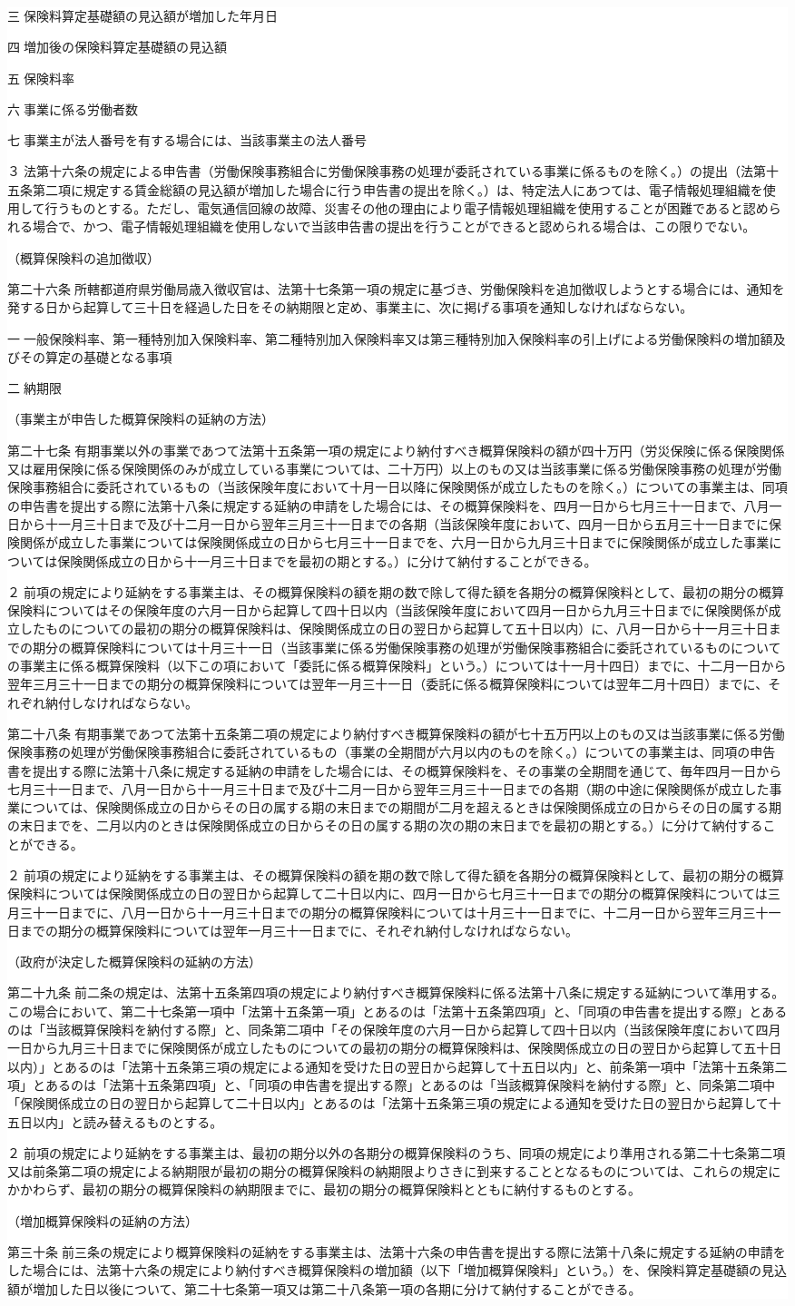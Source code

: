 三 保険料算定基礎額の見込額が増加した年月日

四 増加後の保険料算定基礎額の見込額

五 保険料率

六 事業に係る労働者数

七 事業主が法人番号を有する場合には、当該事業主の法人番号

３ 法第十六条の規定による申告書（労働保険事務組合に労働保険事務の処理が委託されている事業に係るものを除く。）の提出（法第十五条第二項に規定する賃金総額の見込額が増加した場合に行う申告書の提出を除く。）は、特定法人にあつては、電子情報処理組織を使用して行うものとする。ただし、電気通信回線の故障、災害その他の理由により電子情報処理組織を使用することが困難であると認められる場合で、かつ、電子情報処理組織を使用しないで当該申告書の提出を行うことができると認められる場合は、この限りでない。

（概算保険料の追加徴収）

第二十六条 所轄都道府県労働局歳入徴収官は、法第十七条第一項の規定に基づき、労働保険料を追加徴収しようとする場合には、通知を発する日から起算して三十日を経過した日をその納期限と定め、事業主に、次に掲げる事項を通知しなければならない。

一 一般保険料率、第一種特別加入保険料率、第二種特別加入保険料率又は第三種特別加入保険料率の引上げによる労働保険料の増加額及びその算定の基礎となる事項

二 納期限

（事業主が申告した概算保険料の延納の方法）

第二十七条 有期事業以外の事業であつて法第十五条第一項の規定により納付すべき概算保険料の額が四十万円（労災保険に係る保険関係又は雇用保険に係る保険関係のみが成立している事業については、二十万円）以上のもの又は当該事業に係る労働保険事務の処理が労働保険事務組合に委託されているもの（当該保険年度において十月一日以降に保険関係が成立したものを除く。）についての事業主は、同項の申告書を提出する際に法第十八条に規定する延納の申請をした場合には、その概算保険料を、四月一日から七月三十一日まで、八月一日から十一月三十日まで及び十二月一日から翌年三月三十一日までの各期（当該保険年度において、四月一日から五月三十一日までに保険関係が成立した事業については保険関係成立の日から七月三十一日までを、六月一日から九月三十日までに保険関係が成立した事業については保険関係成立の日から十一月三十日までを最初の期とする。）に分けて納付することができる。

２ 前項の規定により延納をする事業主は、その概算保険料の額を期の数で除して得た額を各期分の概算保険料として、最初の期分の概算保険料についてはその保険年度の六月一日から起算して四十日以内（当該保険年度において四月一日から九月三十日までに保険関係が成立したものについての最初の期分の概算保険料は、保険関係成立の日の翌日から起算して五十日以内）に、八月一日から十一月三十日までの期分の概算保険料については十月三十一日（当該事業に係る労働保険事務の処理が労働保険事務組合に委託されているものについての事業主に係る概算保険料（以下この項において「委託に係る概算保険料」という。）については十一月十四日）までに、十二月一日から翌年三月三十一日までの期分の概算保険料については翌年一月三十一日（委託に係る概算保険料については翌年二月十四日）までに、それぞれ納付しなければならない。

第二十八条 有期事業であつて法第十五条第二項の規定により納付すべき概算保険料の額が七十五万円以上のもの又は当該事業に係る労働保険事務の処理が労働保険事務組合に委託されているもの（事業の全期間が六月以内のものを除く。）についての事業主は、同項の申告書を提出する際に法第十八条に規定する延納の申請をした場合には、その概算保険料を、その事業の全期間を通じて、毎年四月一日から七月三十一日まで、八月一日から十一月三十日まで及び十二月一日から翌年三月三十一日までの各期（期の中途に保険関係が成立した事業については、保険関係成立の日からその日の属する期の末日までの期間が二月を超えるときは保険関係成立の日からその日の属する期の末日までを、二月以内のときは保険関係成立の日からその日の属する期の次の期の末日までを最初の期とする。）に分けて納付することができる。

２ 前項の規定により延納をする事業主は、その概算保険料の額を期の数で除して得た額を各期分の概算保険料として、最初の期分の概算保険料については保険関係成立の日の翌日から起算して二十日以内に、四月一日から七月三十一日までの期分の概算保険料については三月三十一日までに、八月一日から十一月三十日までの期分の概算保険料については十月三十一日までに、十二月一日から翌年三月三十一日までの期分の概算保険料については翌年一月三十一日までに、それぞれ納付しなければならない。

（政府が決定した概算保険料の延納の方法）

第二十九条 前二条の規定は、法第十五条第四項の規定により納付すべき概算保険料に係る法第十八条に規定する延納について準用する。この場合において、第二十七条第一項中「法第十五条第一項」とあるのは「法第十五条第四項」と、「同項の申告書を提出する際」とあるのは「当該概算保険料を納付する際」と、同条第二項中「その保険年度の六月一日から起算して四十日以内（当該保険年度において四月一日から九月三十日までに保険関係が成立したものについての最初の期分の概算保険料は、保険関係成立の日の翌日から起算して五十日以内）」とあるのは「法第十五条第三項の規定による通知を受けた日の翌日から起算して十五日以内」と、前条第一項中「法第十五条第二項」とあるのは「法第十五条第四項」と、「同項の申告書を提出する際」とあるのは「当該概算保険料を納付する際」と、同条第二項中「保険関係成立の日の翌日から起算して二十日以内」とあるのは「法第十五条第三項の規定による通知を受けた日の翌日から起算して十五日以内」と読み替えるものとする。

２ 前項の規定により延納をする事業主は、最初の期分以外の各期分の概算保険料のうち、同項の規定により準用される第二十七条第二項又は前条第二項の規定による納期限が最初の期分の概算保険料の納期限よりさきに到来することとなるものについては、これらの規定にかかわらず、最初の期分の概算保険料の納期限までに、最初の期分の概算保険料とともに納付するものとする。

（増加概算保険料の延納の方法）

第三十条 前三条の規定により概算保険料の延納をする事業主は、法第十六条の申告書を提出する際に法第十八条に規定する延納の申請をした場合には、法第十六条の規定により納付すべき概算保険料の増加額（以下「増加概算保険料」という。）を、保険料算定基礎額の見込額が増加した日以後について、第二十七条第一項又は第二十八条第一項の各期に分けて納付することができる。
